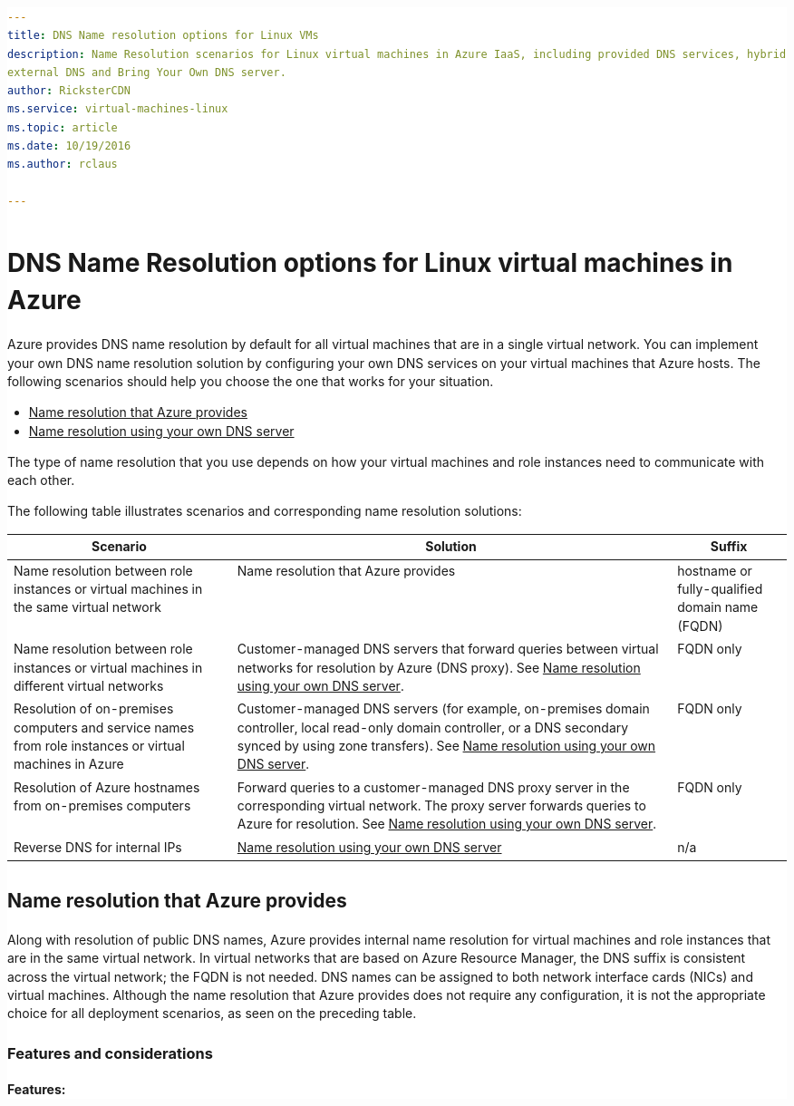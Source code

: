 ```yaml
---
title: DNS Name resolution options for Linux VMs
description: Name Resolution scenarios for Linux virtual machines in Azure IaaS, including provided DNS services, hybrid external DNS and Bring Your Own DNS server.
author: RicksterCDN
ms.service: virtual-machines-linux
ms.topic: article
ms.date: 10/19/2016
ms.author: rclaus

---
```

# DNS Name Resolution options for Linux virtual machines in Azure
Azure provides DNS name resolution by default for all virtual machines that are in a single virtual network. You can implement your own DNS name resolution solution by configuring your own DNS services on your virtual machines that Azure hosts. The following scenarios should help you choose the one that works for your situation.

* [Name resolution that Azure provides](#name-resolution-that-azure-provides)
* [Name resolution using your own DNS server](#name-resolution-using-your-own-dns-server)

The type of name resolution that you use depends on how your virtual machines and role instances need to communicate with each other.

The following table illustrates scenarios and corresponding name resolution solutions:

| **Scenario** | **Solution** | **Suffix** |
| --- | --- | --- |
| Name resolution between role instances or virtual machines in the same virtual network |Name resolution that Azure provides |hostname or fully-qualified domain name (FQDN) |
| Name resolution between role instances or virtual machines in different virtual networks |Customer-managed DNS servers that forward queries between virtual networks for resolution by Azure (DNS proxy). See [Name resolution using your own DNS server](#name-resolution-using-your-own-dns-server). |FQDN only |
| Resolution of on-premises computers and service names from role instances or virtual machines in Azure |Customer-managed DNS servers (for example, on-premises domain controller, local read-only domain controller, or a DNS secondary synced by using zone transfers). See [Name resolution using your own DNS server](#name-resolution-using-your-own-dns-server). |FQDN only |
| Resolution of Azure hostnames from on-premises computers |Forward queries to a customer-managed DNS proxy server in the corresponding virtual network. The proxy server forwards queries to Azure for resolution. See [Name resolution using your own DNS server](#name-resolution-using-your-own-dns-server). |FQDN only |
| Reverse DNS for internal IPs |[Name resolution using your own DNS server](#name-resolution-using-your-own-dns-server) |n/a |

## Name resolution that Azure provides
Along with resolution of public DNS names, Azure provides internal name resolution for virtual machines and role instances that are in the same virtual network. In virtual networks that are based on Azure Resource Manager, the DNS suffix is consistent across the virtual network; the FQDN is not needed. DNS names can be assigned to both network interface cards (NICs) and virtual machines. Although the name resolution that Azure provides does not require any configuration, it is not the appropriate choice for all deployment scenarios, as seen on the preceding table.

### Features and considerations
**Features:**
